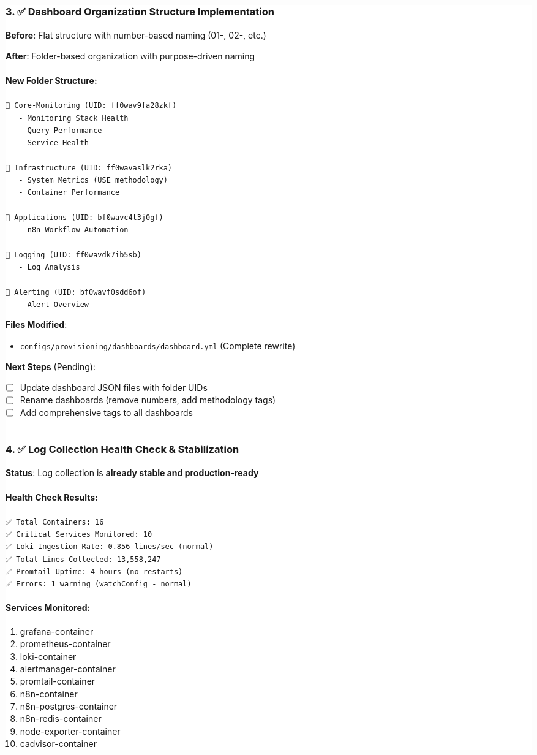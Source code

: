 ### 3. ✅ Dashboard Organization Structure Implementation

**Before**: Flat structure with number-based naming (01-, 02-, etc.)

**After**: Folder-based organization with purpose-driven naming

#### New Folder Structure:
```
📁 Core-Monitoring (UID: ff0wav9fa28zkf)
   - Monitoring Stack Health
   - Query Performance
   - Service Health

📁 Infrastructure (UID: ff0wavaslk2rka)
   - System Metrics (USE methodology)
   - Container Performance

📁 Applications (UID: bf0wavc4t3j0gf)
   - n8n Workflow Automation

📁 Logging (UID: ff0wavdk7ib5sb)
   - Log Analysis

📁 Alerting (UID: bf0wavf0sdd6of)
   - Alert Overview
```

**Files Modified**:
- `configs/provisioning/dashboards/dashboard.yml` (Complete rewrite)

**Next Steps** (Pending):
- [ ] Update dashboard JSON files with folder UIDs
- [ ] Rename dashboards (remove numbers, add methodology tags)
- [ ] Add comprehensive tags to all dashboards

---

### 4. ✅ Log Collection Health Check & Stabilization

**Status**: Log collection is **already stable and production-ready**

#### Health Check Results:
```
✅ Total Containers: 16
✅ Critical Services Monitored: 10
✅ Loki Ingestion Rate: 0.856 lines/sec (normal)
✅ Total Lines Collected: 13,558,247
✅ Promtail Uptime: 4 hours (no restarts)
✅ Errors: 1 warning (watchConfig - normal)
```

#### Services Monitored:
1. grafana-container
2. prometheus-container
3. loki-container
4. alertmanager-container
5. promtail-container
6. n8n-container
7. n8n-postgres-container
8. n8n-redis-container
9. node-exporter-container
10. cadvisor-container
